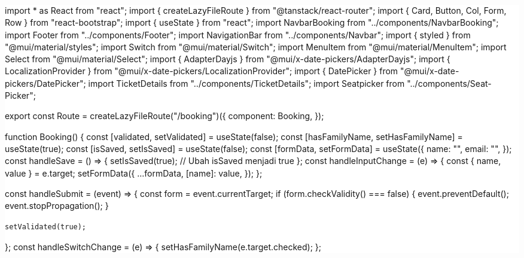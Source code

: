 import * as React from "react";
import { createLazyFileRoute } from "@tanstack/react-router";
import { Card, Button, Col, Form, Row } from "react-bootstrap";
import { useState } from "react";
import NavbarBooking from "../components/NavbarBooking";
import Footer from "../components/Footer";
import NavigationBar from "../components/Navbar";
import { styled } from "@mui/material/styles";
import Switch from "@mui/material/Switch";
import MenuItem from "@mui/material/MenuItem";
import Select from "@mui/material/Select";
import { AdapterDayjs } from "@mui/x-date-pickers/AdapterDayjs";
import { LocalizationProvider } from "@mui/x-date-pickers/LocalizationProvider";
import { DatePicker } from "@mui/x-date-pickers/DatePicker";
import TicketDetails from "../components/TicketDetails";
import Seatpicker from "../components/Seat-Picker";


export const Route = createLazyFileRoute("/booking")({
  component: Booking,
});

function Booking() {
  const [validated, setValidated] = useState(false);
  const [hasFamilyName, setHasFamilyName] = useState(true);
  const [isSaved, setIsSaved] = useState(false);
  const [formData, setFormData] = useState({
    name: "",
    email: "",
  });
  const handleSave = () => {
    setIsSaved(true); // Ubah isSaved menjadi true
  };
  const handleInputChange = (e) => {
    const { name, value } = e.target;
    setFormData({
      ...formData,
      [name]: value,
    });
  };

  const handleSubmit = (event) => {
    const form = event.currentTarget;
    if (form.checkValidity() === false) {
      event.preventDefault();
      event.stopPropagation();
    }

    setValidated(true);
  };
  const handleSwitchChange = (e) => {
    setHasFamilyName(e.target.checked);
  };
